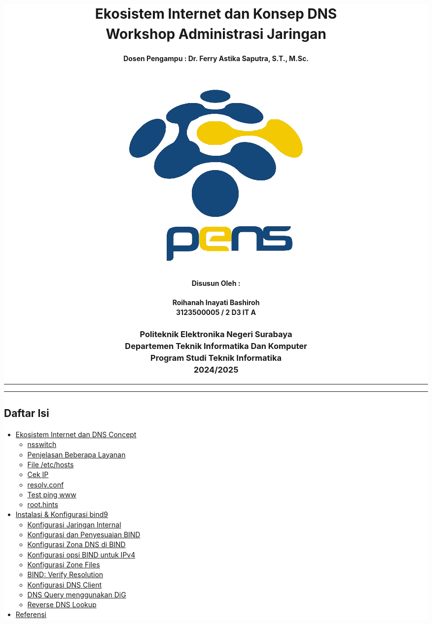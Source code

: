<div align="center">
    <h1 style="text-align: center;font-weight: bold">Ekosistem Internet dan Konsep DNS<br>Workshop Administrasi Jaringan</h1>
    <h4 style="text-align: center;">Dosen Pengampu : Dr. Ferry Astika Saputra, S.T., M.Sc.</h4>
</div>
<br />
<div align="center">
    <img src="Assets/Logo_PENS.png" alt="Logo PENS">
    <h4 style="text-align: center;">Disusun Oleh : </h4>
    <p style="text-align: center;">
        <strong>Roihanah Inayati Bashiroh</strong><br>
        <strong>3123500005 / 2 D3 IT A</strong><br>
    </p>

<h3>Politeknik Elektronika Negeri Surabaya<br>Departemen Teknik
Informatika Dan Komputer<br>Program Studi Teknik Informatika<br>2024/2025</h3>
    <hr>
    <hr>
</div>

## Daftar Isi

- [Ekosistem Internet dan DNS Concept](#ekosistem-internet-dan-dns-concept)
  - [nsswitch](#nsswitch)
  - [Penjelasan Beberapa Layanan](#penjelasan-beberapa-layanan)
  - [File /etc/hosts](#file-etchosts)
  - [Cek IP](#cek-ip)
  - [resolv.conf](#resolvconf)
  - [Test ping www](#test-ping-www)
  - [root.hints](#roothints)
- [Instalasi & Konfigurasi bind9](#instalasi--konfigurasi-bind9)
  - [Konfigurasi Jaringan Internal](#konfigurasi-jaringan-internal)
  - [Konfigurasi dan Penyesuaian BIND](#konfigurasi-dan-penyesuaian-bind)
  - [Konfigurasi Zona DNS di BIND](#konfigurasi-zona-dns-di-bind)
  - [Konfigurasi opsi BIND untuk IPv4](#konfigurasi-opsi-bind-untuk-ipv4)
  - [Konfigurasi Zone Files](#konfigurasi-zone-files)
  - [BIND: Verify Resolution](#bind-verify-resolution)
  - [Konfigurasi DNS Client](#konfigurasi-dns-client)
  - [DNS Query menggunakan DiG](#dns-query-menggunakan-dig)
  - [Reverse DNS Lookup](#reverse-dns-lookup)
- [Referensi](#referensi)
